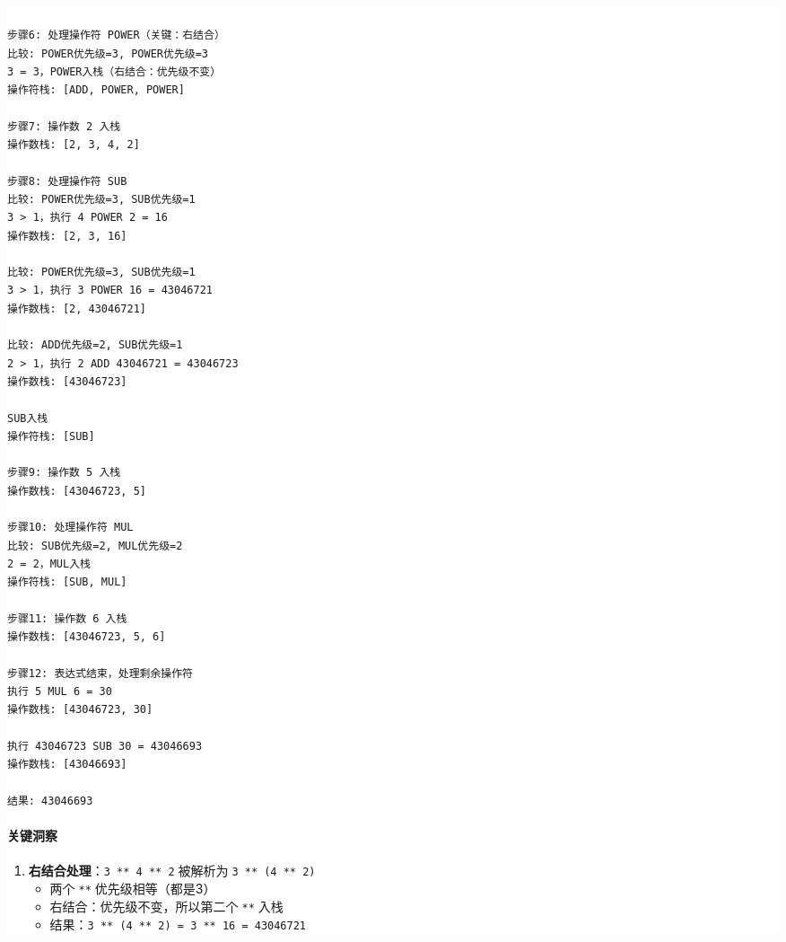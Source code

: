 ```

步骤6: 处理操作符 POWER（关键：右结合）
比较: POWER优先级=3, POWER优先级=3
3 = 3，POWER入栈（右结合：优先级不变）
操作符栈: [ADD, POWER, POWER]

步骤7: 操作数 2 入栈
操作数栈: [2, 3, 4, 2]

步骤8: 处理操作符 SUB
比较: POWER优先级=3, SUB优先级=1
3 > 1，执行 4 POWER 2 = 16
操作数栈: [2, 3, 16]

比较: POWER优先级=3, SUB优先级=1
3 > 1，执行 3 POWER 16 = 43046721
操作数栈: [2, 43046721]

比较: ADD优先级=2, SUB优先级=1
2 > 1，执行 2 ADD 43046721 = 43046723
操作数栈: [43046723]

SUB入栈
操作符栈: [SUB]

步骤9: 操作数 5 入栈
操作数栈: [43046723, 5]

步骤10: 处理操作符 MUL
比较: SUB优先级=2, MUL优先级=2
2 = 2，MUL入栈
操作符栈: [SUB, MUL]

步骤11: 操作数 6 入栈
操作数栈: [43046723, 5, 6]

步骤12: 表达式结束，处理剩余操作符
执行 5 MUL 6 = 30
操作数栈: [43046723, 30]

执行 43046723 SUB 30 = 43046693
操作数栈: [43046693]

结果: 43046693
```

#### 关键洞察

1. **右结合处理**：`3 ** 4 ** 2` 被解析为 `3 ** (4 ** 2)`
   - 两个 `**` 优先级相等（都是3）
   - 右结合：优先级不变，所以第二个 `**` 入栈
   - 结果：`3 ** (4 ** 2) = 3 ** 16 = 43046721`
